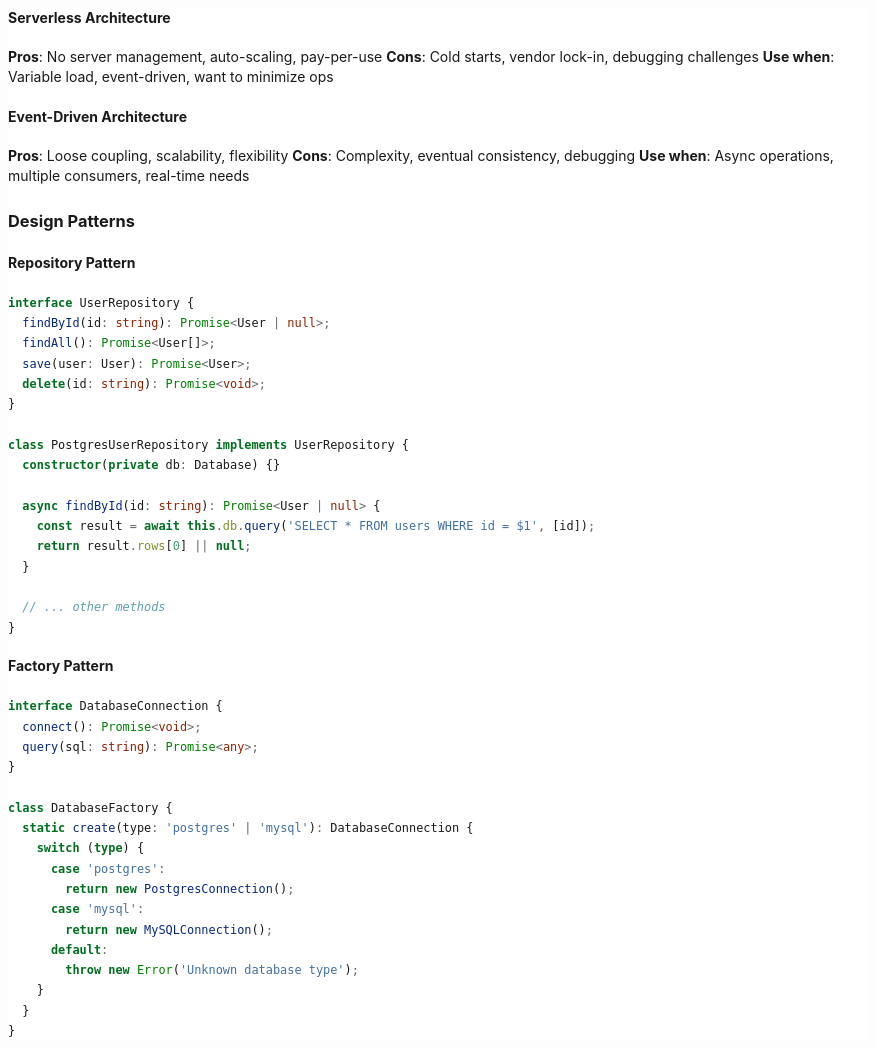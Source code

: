 #### Serverless Architecture
**Pros**: No server management, auto-scaling, pay-per-use
**Cons**: Cold starts, vendor lock-in, debugging challenges
**Use when**: Variable load, event-driven, want to minimize ops

#### Event-Driven Architecture
**Pros**: Loose coupling, scalability, flexibility
**Cons**: Complexity, eventual consistency, debugging
**Use when**: Async operations, multiple consumers, real-time needs

### Design Patterns

#### Repository Pattern
```typescript
interface UserRepository {
  findById(id: string): Promise<User | null>;
  findAll(): Promise<User[]>;
  save(user: User): Promise<User>;
  delete(id: string): Promise<void>;
}

class PostgresUserRepository implements UserRepository {
  constructor(private db: Database) {}

  async findById(id: string): Promise<User | null> {
    const result = await this.db.query('SELECT * FROM users WHERE id = $1', [id]);
    return result.rows[0] || null;
  }

  // ... other methods
}
```

#### Factory Pattern
```typescript
interface DatabaseConnection {
  connect(): Promise<void>;
  query(sql: string): Promise<any>;
}

class DatabaseFactory {
  static create(type: 'postgres' | 'mysql'): DatabaseConnection {
    switch (type) {
      case 'postgres':
        return new PostgresConnection();
      case 'mysql':
        return new MySQLConnection();
      default:
        throw new Error('Unknown database type');
    }
  }
}
```

